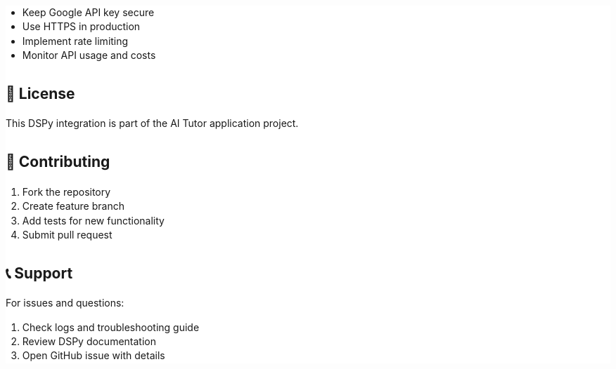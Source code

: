 - Keep Google API key secure
- Use HTTPS in production
- Implement rate limiting
- Monitor API usage and costs

## 📝 License

This DSPy integration is part of the AI Tutor application project.

## 🤝 Contributing

1. Fork the repository
2. Create feature branch
3. Add tests for new functionality
4. Submit pull request

## 📞 Support

For issues and questions:
1. Check logs and troubleshooting guide
2. Review DSPy documentation
3. Open GitHub issue with details
